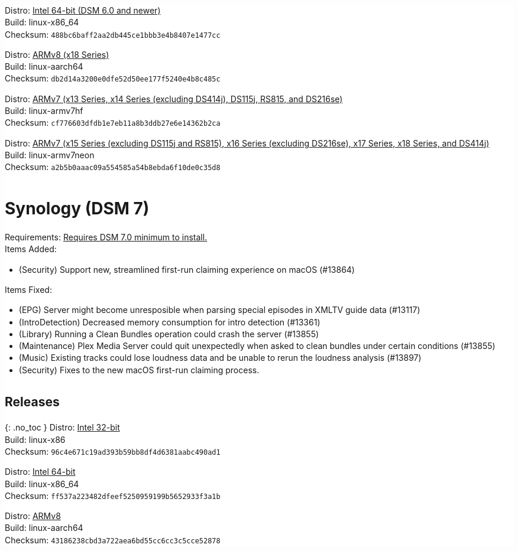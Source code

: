 Distro: [Intel 64-bit (DSM 6.0 and newer)](https://downloads.plex.tv/plex-media-server-new/1.29.2.6364-6d72b0cf6/synology/PlexMediaServer-1.29.2.6364-6d72b0cf6-x86_64_DSM6.spk)  
Build: linux-x86_64  
Checksum: `488bc6baff2aa2db445ce1bbb3e4b8407e1477cc`

Distro: [ARMv8 (x18 Series)](https://downloads.plex.tv/plex-media-server-new/1.29.2.6364-6d72b0cf6/synology/PlexMediaServer-1.29.2.6364-6d72b0cf6-aarch64_DSM6.spk)  
Build: linux-aarch64  
Checksum: `db2d14a3200e0dfe52d50ee177f5240e4b8c485c`

Distro: [ARMv7 (x13 Series, x14 Series (excluding DS414j), DS115j, RS815, and DS216se)](https://downloads.plex.tv/plex-media-server-new/1.29.2.6364-6d72b0cf6/synology/PlexMediaServer-1.29.2.6364-6d72b0cf6-armv7hf_DSM6.spk)  
Build: linux-armv7hf  
Checksum: `cf776603dfdb1e7eb11a8b3ddb27e6e14362b2ca`

Distro: [ARMv7 (x15 Series (excluding DS115j and RS815), x16 Series (excluding DS216se), x17 Series, x18 Series, and DS414j)](https://downloads.plex.tv/plex-media-server-new/1.29.2.6364-6d72b0cf6/synology/PlexMediaServer-1.29.2.6364-6d72b0cf6-armv7neon_DSM6.spk)  
Build: linux-armv7neon  
Checksum: `a2b5b0aaac09a554585a54b8ebda6f10de0c35d8`

# Synology (DSM 7)
Requirements: [Requires DSM 7.0 minimum to install.](Note:)  
Items Added:
* (Security) Support new, streamlined first-run claiming experience on macOS (#13864)

Items Fixed:
* (EPG) Server might become unresposible when parsing special episodes in XMLTV guide data (#13117)
* (IntroDetection) Decreased memory consumption for intro detection (#13361)
* (Library) Running a Clean Bundles operation could crash the server (#13855)
* (Maintenance) Plex Media Server could quit unexpectedly when asked to clean bundles under certain conditions (#13855)
* (Music) Existing tracks could lose loudness data and be unable to rerun the loudness analysis (#13897)
* (Security) Fixes to the new macOS first-run claiming process.

## Releases
{: .no_toc }
Distro: [Intel 32-bit](https://downloads.plex.tv/plex-media-server-new/1.29.2.6364-6d72b0cf6/synology-dsm7/PlexMediaServer-1.29.2.6364-6d72b0cf6-x86_DSM7.spk)  
Build: linux-x86  
Checksum: `96c4e671c19ad393b59bb8df4d6381aabc490ad1`

Distro: [Intel 64-bit](https://downloads.plex.tv/plex-media-server-new/1.29.2.6364-6d72b0cf6/synology-dsm7/PlexMediaServer-1.29.2.6364-6d72b0cf6-x86_64_DSM7.spk)  
Build: linux-x86_64  
Checksum: `ff537a223482dfeef5250959199b5652933f3a1b`

Distro: [ARMv8](https://downloads.plex.tv/plex-media-server-new/1.29.2.6364-6d72b0cf6/synology-dsm7/PlexMediaServer-1.29.2.6364-6d72b0cf6-aarch64_DSM7.spk)  
Build: linux-aarch64  
Checksum: `43186238cbd3a722aea6bd55cc6cc3c5cce52878`
